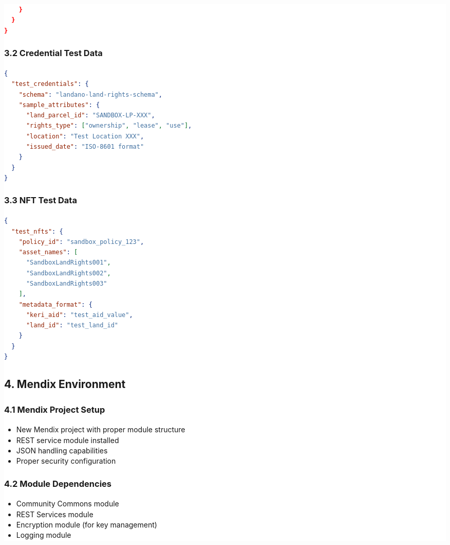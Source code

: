 ```json
    }
  }
}
```

### 3.2 Credential Test Data
```json
{
  "test_credentials": {
    "schema": "landano-land-rights-schema",
    "sample_attributes": {
      "land_parcel_id": "SANDBOX-LP-XXX",
      "rights_type": ["ownership", "lease", "use"],
      "location": "Test Location XXX",
      "issued_date": "ISO-8601 format"
    }
  }
}
```

### 3.3 NFT Test Data
```json
{
  "test_nfts": {
    "policy_id": "sandbox_policy_123",
    "asset_names": [
      "SandboxLandRights001",
      "SandboxLandRights002",
      "SandboxLandRights003"
    ],
    "metadata_format": {
      "keri_aid": "test_aid_value",
      "land_id": "test_land_id"
    }
  }
}
```

## 4. Mendix Environment

### 4.1 Mendix Project Setup
- New Mendix project with proper module structure
- REST service module installed
- JSON handling capabilities
- Proper security configuration

### 4.2 Module Dependencies
- Community Commons module
- REST Services module
- Encryption module (for key management)
- Logging module
